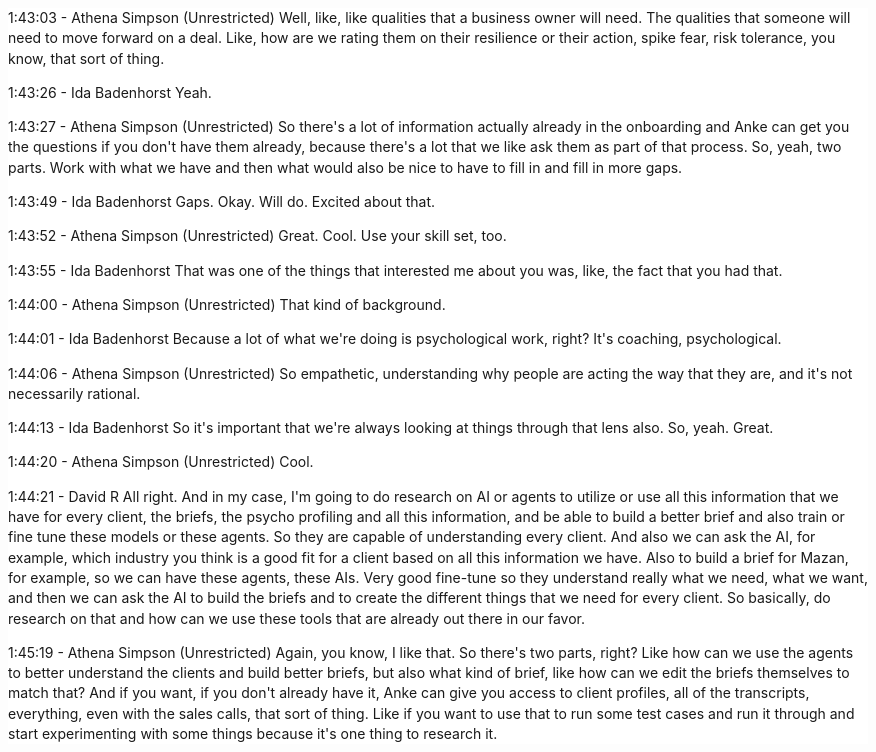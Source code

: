 1:43:03 - Athena Simpson (Unrestricted)
  Well, like, like qualities that a business owner will need. The qualities that someone will need to move forward on a deal.  Like, how are we rating them on their resilience or their action, spike fear, risk tolerance, you know, that sort of thing.

1:43:26 - Ida Badenhorst
  Yeah.

1:43:27 - Athena Simpson (Unrestricted)
  So there's a lot of information actually already in the onboarding and Anke can get you the questions if you don't have them already, because there's a lot that we like ask them as part of that process.  So, yeah, two parts. Work with what we have and then what would also be nice to have to fill in and fill in more gaps.

1:43:49 - Ida Badenhorst
  Gaps. Okay. Will do. Excited about that.

1:43:52 - Athena Simpson (Unrestricted)
  Great. Cool. Use your skill set, too.

1:43:55 - Ida Badenhorst
  That was one of the things that interested me about you was, like, the fact that you had that.

1:44:00 - Athena Simpson (Unrestricted)
  That kind of background.

1:44:01 - Ida Badenhorst
  Because a lot of what we're doing is psychological work, right? It's coaching, psychological.

1:44:06 - Athena Simpson (Unrestricted)
  So empathetic, understanding why people are acting the way that they are, and it's not necessarily rational.

1:44:13 - Ida Badenhorst
  So it's important that we're always looking at things through that lens also. So, yeah. Great.

1:44:20 - Athena Simpson (Unrestricted)
  Cool.

1:44:21 - David R
  All right. And in my case, I'm going to do research on AI or agents to utilize or use all this information that we have for every client, the briefs, the psycho profiling and all this information, and be able to build a better brief and also train or fine tune these models or these agents.  So they are capable of understanding every client. And also we can ask the AI, for example, which industry you think is a good fit for a client based on all this information we have.  Also to build a brief for Mazan, for example, so we can have these agents, these AIs. Very good fine-tune so they understand really what we need, what we want, and then we can ask the AI to build the briefs and to create the different things that we need for every client.  So basically, do research on that and how can we use these tools that are already out there in our favor.

1:45:19 - Athena Simpson (Unrestricted)
  Again, you know, I like that. So there's two parts, right? Like how can we use the agents to better understand the clients and build better briefs, but also what kind of brief, like how can we edit the briefs themselves to match that?  And if you want, if you don't already have it, Anke can give you access to client profiles, all of the transcripts, everything, even with the sales calls, that sort of thing.  Like if you want to use that to run some test cases and run it through and start experimenting with some things because it's one thing to research it.
